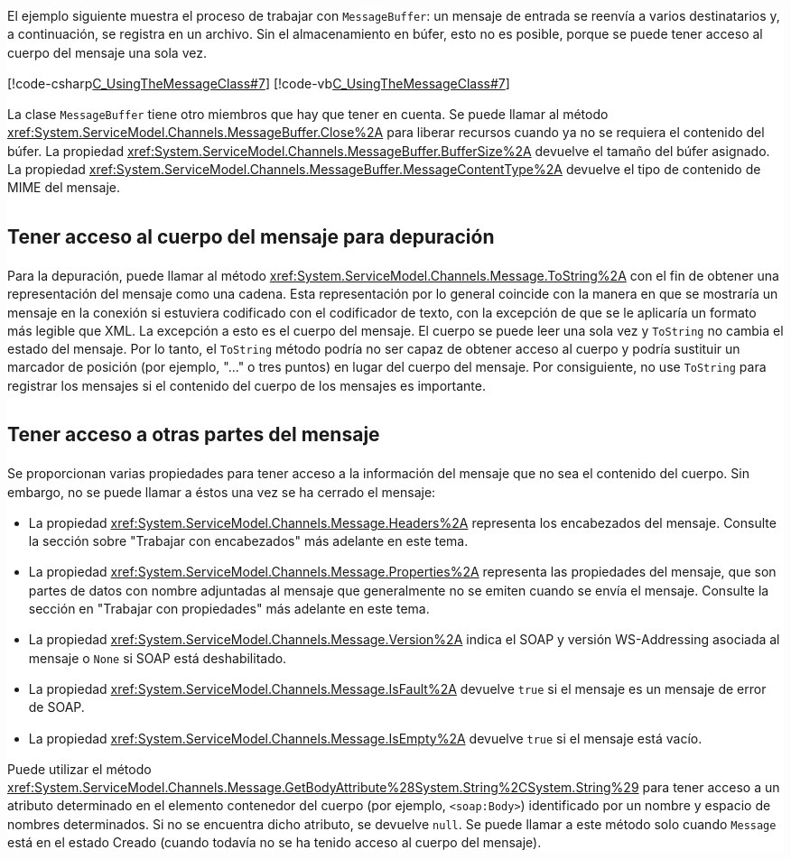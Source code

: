  El ejemplo siguiente muestra el proceso de trabajar con `MessageBuffer`: un mensaje de entrada se reenvía a varios destinatarios y, a continuación, se registra en un archivo. Sin el almacenamiento en búfer, esto no es posible, porque se puede tener acceso al cuerpo del mensaje una sola vez.  
  
 [!code-csharp[C_UsingTheMessageClass#7](../../../../samples/snippets/csharp/VS_Snippets_CFX/c_usingthemessageclass/cs/source.cs#7)]
 [!code-vb[C_UsingTheMessageClass#7](../../../../samples/snippets/visualbasic/VS_Snippets_CFX/c_usingthemessageclass/vb/source.vb#7)]  
  
 La clase `MessageBuffer` tiene otro miembros que hay que tener en cuenta. Se puede llamar al método <xref:System.ServiceModel.Channels.MessageBuffer.Close%2A> para liberar recursos cuando ya no se requiera el contenido del búfer. La propiedad <xref:System.ServiceModel.Channels.MessageBuffer.BufferSize%2A> devuelve el tamaño del búfer asignado. La propiedad <xref:System.ServiceModel.Channels.MessageBuffer.MessageContentType%2A> devuelve el tipo de contenido de MIME del mensaje.  
  
## <a name="accessing-the-message-body-for-debugging"></a>Tener acceso al cuerpo del mensaje para depuración  
 Para la depuración, puede llamar al método <xref:System.ServiceModel.Channels.Message.ToString%2A> con el fin de obtener una representación del mensaje como una cadena. Esta representación por lo general coincide con la manera en que se mostraría un mensaje en la conexión si estuviera codificado con el codificador de texto, con la excepción de que se le aplicaría un formato más legible que XML. La excepción a esto es el cuerpo del mensaje. El cuerpo se puede leer una sola vez y `ToString` no cambia el estado del mensaje. Por lo tanto, el `ToString` método podría no ser capaz de obtener acceso al cuerpo y podría sustituir un marcador de posición (por ejemplo, "..." o tres puntos) en lugar del cuerpo del mensaje. Por consiguiente, no use `ToString` para registrar los mensajes si el contenido del cuerpo de los mensajes es importante.  
  
## <a name="accessing-other-message-parts"></a>Tener acceso a otras partes del mensaje  
 Se proporcionan varias propiedades para tener acceso a la información del mensaje que no sea el contenido del cuerpo. Sin embargo, no se puede llamar a éstos una vez se ha cerrado el mensaje:  
  
- La propiedad <xref:System.ServiceModel.Channels.Message.Headers%2A> representa los encabezados del mensaje. Consulte la sección sobre "Trabajar con encabezados" más adelante en este tema.  
  
- La propiedad <xref:System.ServiceModel.Channels.Message.Properties%2A> representa las propiedades del mensaje, que son partes de datos con nombre adjuntadas al mensaje que generalmente no se emiten cuando se envía el mensaje. Consulte la sección en "Trabajar con propiedades" más adelante en este tema.  
  
- La propiedad <xref:System.ServiceModel.Channels.Message.Version%2A> indica el SOAP y versión WS-Addressing asociada al mensaje o `None` si SOAP está deshabilitado.  
  
- La propiedad <xref:System.ServiceModel.Channels.Message.IsFault%2A> devuelve `true` si el mensaje es un mensaje de error de SOAP.  
  
- La propiedad <xref:System.ServiceModel.Channels.Message.IsEmpty%2A> devuelve `true` si el mensaje está vacío.  
  
 Puede utilizar el método <xref:System.ServiceModel.Channels.Message.GetBodyAttribute%28System.String%2CSystem.String%29> para tener acceso a un atributo determinado en el elemento contenedor del cuerpo (por ejemplo, `<soap:Body>`) identificado por un nombre y espacio de nombres determinados. Si no se encuentra dicho atributo, se devuelve `null`. Se puede llamar a este método solo cuando `Message` está en el estado Creado (cuando todavía no se ha tenido acceso al cuerpo del mensaje).  
  